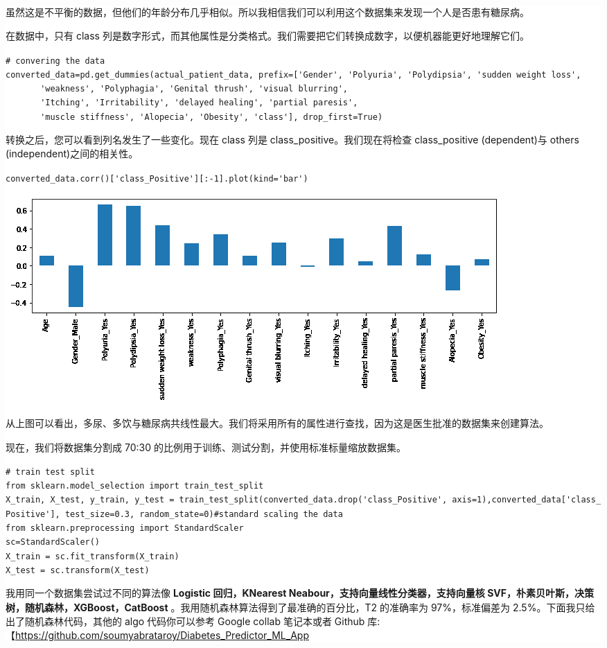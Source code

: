 虽然这是不平衡的数据，但他们的年龄分布几乎相似。所以我相信我们可以利用这个数据集来发现一个人是否患有糖尿病。

在数据中，只有 class 列是数字形式，而其他属性是分类格式。我们需要把它们转换成数字，以便机器能更好地理解它们。

```
# convering the data
converted_data=pd.get_dummies(actual_patient_data, prefix=['Gender', 'Polyuria', 'Polydipsia', 'sudden weight loss',
       'weakness', 'Polyphagia', 'Genital thrush', 'visual blurring',
       'Itching', 'Irritability', 'delayed healing', 'partial paresis',
       'muscle stiffness', 'Alopecia', 'Obesity', 'class'], drop_first=True)
```

转换之后，您可以看到列名发生了一些变化。现在 class 列是 class_positive。我们现在将检查 class_positive (dependent)与 others (independent)之间的相关性。

```
converted_data.corr()['class_Positive'][:-1].plot(kind='bar')
```

![](img/3a037258543200147d8163b8ba54aa56.png)

从上图可以看出，多尿、多饮与糖尿病共线性最大。我们将采用所有的属性进行查找，因为这是医生批准的数据集来创建算法。

现在，我们将数据集分割成 70:30 的比例用于训练、测试分割，并使用标准标量缩放数据集。

```
# train test split
from sklearn.model_selection import train_test_split
X_train, X_test, y_train, y_test = train_test_split(converted_data.drop('class_Positive', axis=1),converted_data['class_Positive'], test_size=0.3, random_state=0)#standard scaling the data
from sklearn.preprocessing import StandardScaler
sc=StandardScaler()
X_train = sc.fit_transform(X_train)
X_test = sc.transform(X_test)
```

我用同一个数据集尝试过不同的算法像 **Logistic 回归，KNearest Neabour，支持向量线性分类器，支持向量核 SVF，朴素贝叶斯，决策树，随机森林，XGBoost，CatBoost** 。我用随机森林算法得到了最准确的百分比，T2 的准确率为 97%，标准偏差为 2.5%。下面我只给出了随机森林代码，其他的 algo 代码你可以参考 Google collab 笔记本或者 Github 库:【https://github.com/soumyabrataroy/Diabetes_Predictor_ML_App 

